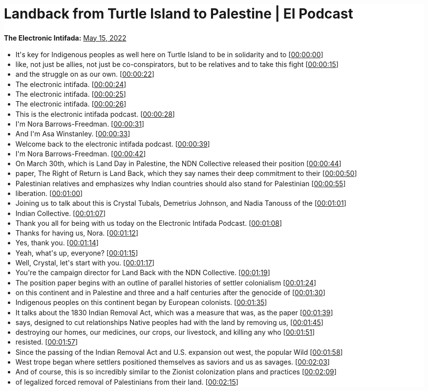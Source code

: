 
# Landback from Turtle Island to Palestine | EI Podcast
**The Electronic Intifada:** [May 15, 2022](https://www.youtube.com/watch?v=wgY-ZzZ7KuY)
*  It's key for Indigenous peoples as well here on Turtle Island to be in solidarity and to [[00:00:00](https://www.youtube.com/watch?v=wgY-ZzZ7KuY&t=0.0s)]
*  like, not just be allies, not just be co-conspirators, but to be relatives and to take this fight [[00:00:15](https://www.youtube.com/watch?v=wgY-ZzZ7KuY&t=15.48s)]
*  and the struggle on as our own. [[00:00:22](https://www.youtube.com/watch?v=wgY-ZzZ7KuY&t=22.2s)]
*  The electronic intifada. [[00:00:24](https://www.youtube.com/watch?v=wgY-ZzZ7KuY&t=24.96s)]
*  The electronic intifada. [[00:00:25](https://www.youtube.com/watch?v=wgY-ZzZ7KuY&t=25.96s)]
*  The electronic intifada. [[00:00:26](https://www.youtube.com/watch?v=wgY-ZzZ7KuY&t=26.96s)]
*  This is the electronic intifada podcast. [[00:00:28](https://www.youtube.com/watch?v=wgY-ZzZ7KuY&t=28.96s)]
*  I'm Nora Barrows-Freedman. [[00:00:31](https://www.youtube.com/watch?v=wgY-ZzZ7KuY&t=31.96s)]
*  And I'm Asa Winstanley. [[00:00:33](https://www.youtube.com/watch?v=wgY-ZzZ7KuY&t=33.96s)]
*  Welcome back to the electronic intifada podcast. [[00:00:39](https://www.youtube.com/watch?v=wgY-ZzZ7KuY&t=39.96s)]
*  I'm Nora Barrows-Freedman. [[00:00:42](https://www.youtube.com/watch?v=wgY-ZzZ7KuY&t=42.96s)]
*  On March 30th, which is Land Day in Palestine, the NDN Collective released their position [[00:00:44](https://www.youtube.com/watch?v=wgY-ZzZ7KuY&t=44.96s)]
*  paper, The Right of Return is Land Back, which they say names their deep commitment to their [[00:00:50](https://www.youtube.com/watch?v=wgY-ZzZ7KuY&t=50.96s)]
*  Palestinian relatives and emphasizes why Indian countries should also stand for Palestinian [[00:00:55](https://www.youtube.com/watch?v=wgY-ZzZ7KuY&t=55.96s)]
*  liberation. [[00:01:00](https://www.youtube.com/watch?v=wgY-ZzZ7KuY&t=60.96s)]
*  Joining us to talk about this is Crystal Tubals, Demetrius Johnson, and Nadia Tanouss of the [[00:01:01](https://www.youtube.com/watch?v=wgY-ZzZ7KuY&t=61.96s)]
*  Indian Collective. [[00:01:07](https://www.youtube.com/watch?v=wgY-ZzZ7KuY&t=67.96000000000001s)]
*  Thank you all for being with us today on the Electronic Intifada Podcast. [[00:01:08](https://www.youtube.com/watch?v=wgY-ZzZ7KuY&t=68.96000000000001s)]
*  Thanks for having us, Nora. [[00:01:12](https://www.youtube.com/watch?v=wgY-ZzZ7KuY&t=72.96000000000001s)]
*  Yes, thank you. [[00:01:14](https://www.youtube.com/watch?v=wgY-ZzZ7KuY&t=74.96000000000001s)]
*  Yeah, what's up, everyone? [[00:01:15](https://www.youtube.com/watch?v=wgY-ZzZ7KuY&t=75.96000000000001s)]
*  Well, Crystal, let's start with you. [[00:01:17](https://www.youtube.com/watch?v=wgY-ZzZ7KuY&t=77.96000000000001s)]
*  You're the campaign director for Land Back with the NDN Collective. [[00:01:19](https://www.youtube.com/watch?v=wgY-ZzZ7KuY&t=79.96000000000001s)]
*  The position paper begins with an outline of parallel histories of settler colonialism [[00:01:24](https://www.youtube.com/watch?v=wgY-ZzZ7KuY&t=84.96s)]
*  on this continent and in Palestine and three and a half centuries after the genocide of [[00:01:30](https://www.youtube.com/watch?v=wgY-ZzZ7KuY&t=90.96s)]
*  Indigenous peoples on this continent began by European colonists. [[00:01:35](https://www.youtube.com/watch?v=wgY-ZzZ7KuY&t=95.96s)]
*  It talks about the 1830 Indian Removal Act, which was a measure that was, as the paper [[00:01:39](https://www.youtube.com/watch?v=wgY-ZzZ7KuY&t=99.96s)]
*  says, designed to cut relationships Native peoples had with the land by removing us, [[00:01:45](https://www.youtube.com/watch?v=wgY-ZzZ7KuY&t=105.96s)]
*  destroying our homes, our medicines, our crops, our livestock, and killing any who [[00:01:51](https://www.youtube.com/watch?v=wgY-ZzZ7KuY&t=111.96s)]
*  resisted. [[00:01:57](https://www.youtube.com/watch?v=wgY-ZzZ7KuY&t=117.96s)]
*  Since the passing of the Indian Removal Act and U.S. expansion out west, the popular Wild [[00:01:58](https://www.youtube.com/watch?v=wgY-ZzZ7KuY&t=118.96s)]
*  West trope began where settlers positioned themselves as saviors and us as savages. [[00:02:03](https://www.youtube.com/watch?v=wgY-ZzZ7KuY&t=123.96s)]
*  And of course, this is so incredibly similar to the Zionist colonization plans and practices [[00:02:09](https://www.youtube.com/watch?v=wgY-ZzZ7KuY&t=129.95999999999998s)]
*  of legalized forced removal of Palestinians from their land. [[00:02:15](https://www.youtube.com/watch?v=wgY-ZzZ7KuY&t=135.96s)]